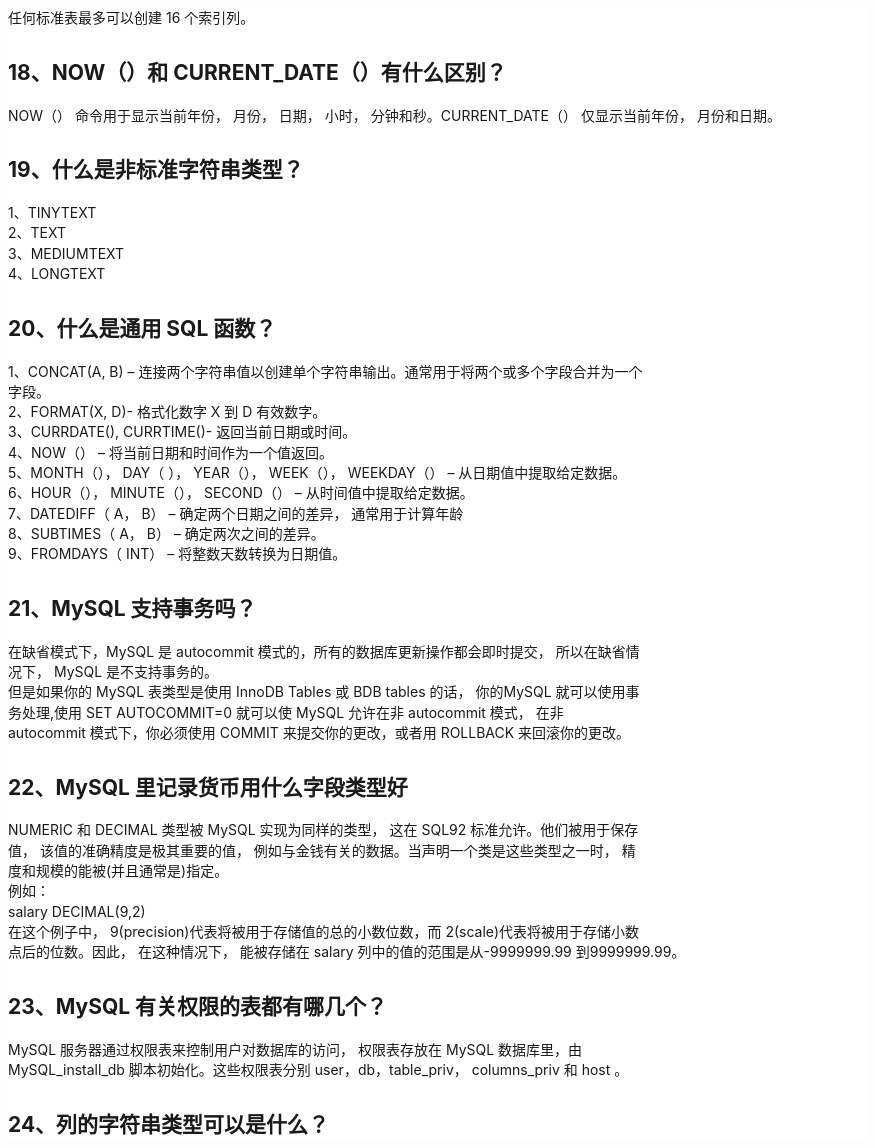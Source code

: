 任何标准表最多可以创建 16 个索引列。

## 18、NOW（）和 CURRENT\_DATE（）有什么区别？

NOW（） 命令用于显示当前年份， 月份， 日期， 小时， 分钟和秒。CURRENT\_DATE（） 仅显示当前年份， 月份和日期。

## 19、什么是非标准字符串类型？

1、TINYTEXT  
2、TEXT  
3、MEDIUMTEXT  
4、LONGTEXT

## 20、什么是通用 SQL 函数？

1、CONCAT(A, B) – 连接两个字符串值以创建单个字符串输出。通常用于将两个或多个字段合并为一个  
字段。  
2、FORMAT(X, D)- 格式化数字 X 到 D 有效数字。  
3、CURRDATE(), CURRTIME()- 返回当前日期或时间。  
4、NOW（） – 将当前日期和时间作为一个值返回。  
5、MONTH（）， DAY（ ）， YEAR（）， WEEK（）， WEEKDAY（） – 从日期值中提取给定数据。  
6、HOUR（）， MINUTE（）， SECOND（） – 从时间值中提取给定数据。  
7、DATEDIFF（ A， B） – 确定两个日期之间的差异， 通常用于计算年龄  
8、SUBTIMES（ A， B） – 确定两次之间的差异。  
9、FROMDAYS（ INT） – 将整数天数转换为日期值。

## 21、MySQL 支持事务吗？

在缺省模式下，MySQL 是 autocommit 模式的，所有的数据库更新操作都会即时提交， 所以在缺省情  
况下， MySQL 是不支持事务的。  
但是如果你的 MySQL 表类型是使用 InnoDB Tables 或 BDB tables 的话， 你的MySQL 就可以使用事  
务处理,使用 SET AUTOCOMMIT=0 就可以使 MySQL 允许在非 autocommit 模式， 在非  
autocommit 模式下，你必须使用 COMMIT 来提交你的更改，或者用 ROLLBACK 来回滚你的更改。

## 22、MySQL 里记录货币用什么字段类型好

NUMERIC 和 DECIMAL 类型被 MySQL 实现为同样的类型， 这在 SQL92 标准允许。他们被用于保存  
值， 该值的准确精度是极其重要的值， 例如与金钱有关的数据。当声明一个类是这些类型之一时， 精  
度和规模的能被(并且通常是)指定。  
例如：  
salary DECIMAL(9,2)  
在这个例子中， 9(precision)代表将被用于存储值的总的小数位数，而 2(scale)代表将被用于存储小数  
点后的位数。因此， 在这种情况下， 能被存储在 salary 列中的值的范围是从-9999999.99 到9999999.99。

## 23、MySQL 有关权限的表都有哪几个？

MySQL 服务器通过权限表来控制用户对数据库的访问， 权限表存放在 MySQL 数据库里，由  
MySQL\_install\_db 脚本初始化。这些权限表分别 user，db，table\_priv， columns\_priv 和 host 。

## 24、列的字符串类型可以是什么？
